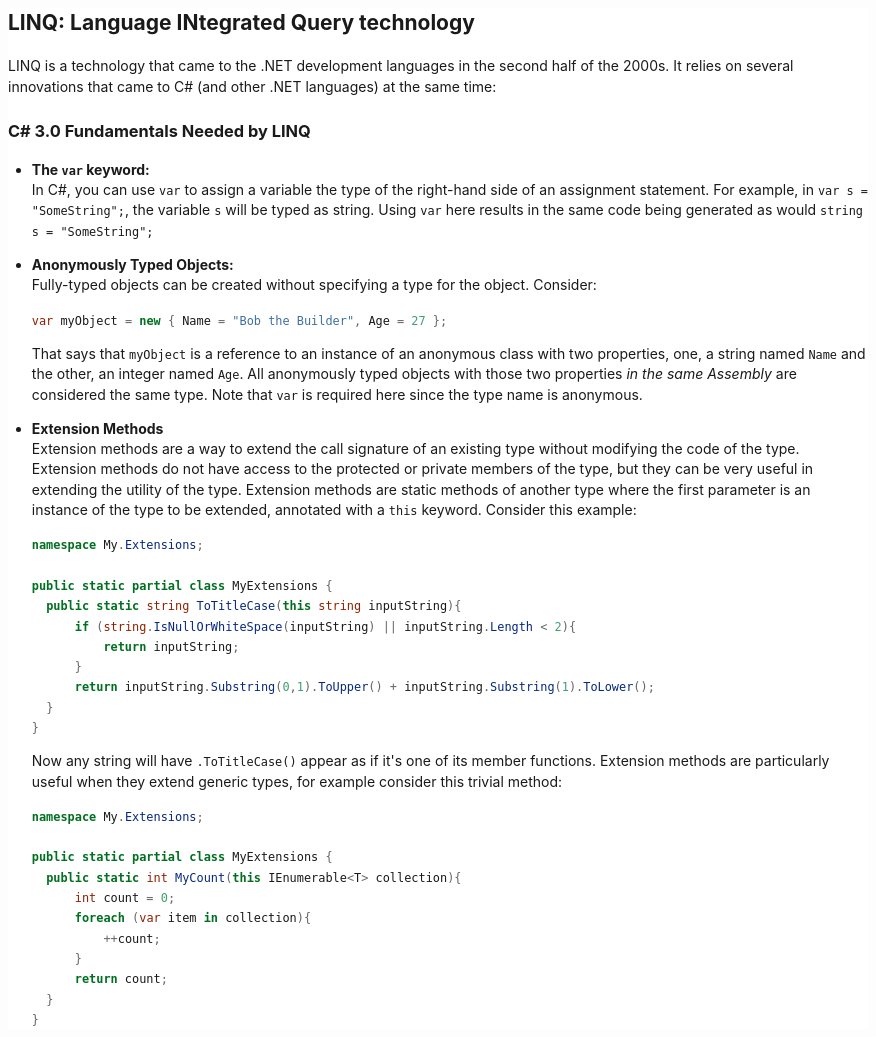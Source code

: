 ## LINQ: Language INtegrated Query technology

LINQ is a technology that came to the .NET development languages in the second half of the 2000s.
It relies on several innovations that came to C# (and other .NET languages) at the same time:

### C# 3.0 Fundamentals Needed by LINQ

* **The `var` keyword:**  
  In C#, you can use `var` to assign a variable the type of the right-hand side of an assignment statement.
  For example, in `var s = "SomeString";`, the variable `s` will be typed as string.  Using `var` here results
  in the same code being generated as would `string s = "SomeString";`

* **Anonymously Typed Objects:**  
  Fully-typed objects can be created without specifying a type for the object.  Consider: 
  ```C#
  var myObject = new { Name = "Bob the Builder", Age = 27 };
  ```
  That says that `myObject` is a reference to an instance of an anonymous class with two properties, one, 
  a string named `Name` and the other, an integer named `Age`.  All anonymously typed objects with those
  two properties _in the same Assembly_ are considered the same type.  Note that `var` is required here since
  the type name is anonymous.

* **Extension Methods**  
  Extension methods are a way to extend the call signature of an existing type without modifying the code of 
  the type.  Extension methods do not have access to the protected or private members of the type, but they can
  be very useful in extending the utility of the type.  Extension methods are static methods of another type
  where the first parameter is an instance of the type to be extended, annotated with a `this` keyword.
  Consider this example:
  ```C#
  namespace My.Extensions;

  public static partial class MyExtensions {
    public static string ToTitleCase(this string inputString){
        if (string.IsNullOrWhiteSpace(inputString) || inputString.Length < 2){
            return inputString;
        }
        return inputString.Substring(0,1).ToUpper() + inputString.Substring(1).ToLower();
    }
  }
  ```
  Now any string will have `.ToTitleCase()` appear as if it's one of its member functions.  Extension methods
  are particularly useful when they extend generic types, for example consider this trivial method:
  ```C#
  namespace My.Extensions;

  public static partial class MyExtensions {
    public static int MyCount(this IEnumerable<T> collection){
        int count = 0;
        foreach (var item in collection){
            ++count;
        }
        return count;
    }
  }
  ```